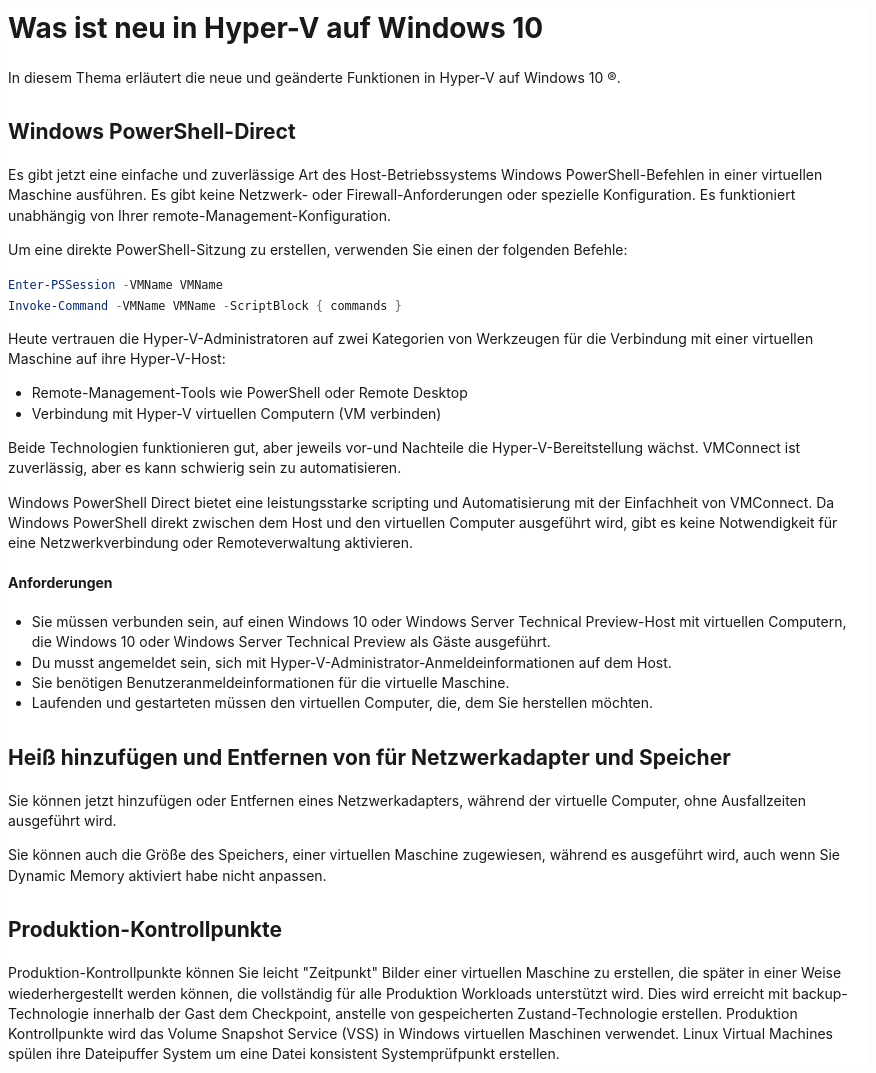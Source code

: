 ﻿# Was ist neu in Hyper-V auf Windows 10

In diesem Thema erläutert die neue und geänderte Funktionen in Hyper-V auf Windows 10 ®.

## Windows PowerShell-Direct

Es gibt jetzt eine einfache und zuverlässige Art des Host-Betriebssystems Windows PowerShell-Befehlen in einer virtuellen Maschine ausführen. Es gibt keine Netzwerk- oder Firewall-Anforderungen oder spezielle Konfiguration. 
Es funktioniert unabhängig von Ihrer remote-Management-Konfiguration. 

Um eine direkte PowerShell-Sitzung zu erstellen, verwenden Sie einen der folgenden Befehle:

``` PowerShell
Enter-PSSession -VMName VMName
Invoke-Command -VMName VMName -ScriptBlock { commands }
```

Heute vertrauen die Hyper-V-Administratoren auf zwei Kategorien von Werkzeugen für die Verbindung mit einer virtuellen Maschine auf ihre Hyper-V-Host:
- Remote-Management-Tools wie PowerShell oder Remote Desktop
- Verbindung mit Hyper-V virtuellen Computern (VM verbinden)

Beide Technologien funktionieren gut, aber jeweils vor-und Nachteile die Hyper-V-Bereitstellung wächst. VMConnect ist zuverlässig, aber es kann schwierig sein zu automatisieren.  

Windows PowerShell Direct bietet eine leistungsstarke scripting und Automatisierung mit der Einfachheit von VMConnect. Da Windows PowerShell direkt zwischen dem Host und den virtuellen Computer ausgeführt wird, gibt es keine Notwendigkeit für eine Netzwerkverbindung oder Remoteverwaltung aktivieren. 

#### Anforderungen
- Sie müssen verbunden sein, auf einen Windows 10 oder Windows Server Technical Preview-Host mit virtuellen Computern, die Windows 10 oder Windows Server Technical Preview als Gäste ausgeführt.
- Du musst angemeldet sein, sich mit Hyper-V-Administrator-Anmeldeinformationen auf dem Host.
- Sie benötigen Benutzeranmeldeinformationen für die virtuelle Maschine.
- Laufenden und gestarteten müssen den virtuellen Computer, die, dem Sie herstellen möchten.


## Heiß hinzufügen und Entfernen von für Netzwerkadapter und Speicher

Sie können jetzt hinzufügen oder Entfernen eines Netzwerkadapters, während der virtuelle Computer, ohne Ausfallzeiten ausgeführt wird.  

Sie können auch die Größe des Speichers, einer virtuellen Maschine zugewiesen, während es ausgeführt wird, auch wenn Sie Dynamic Memory aktiviert habe nicht anpassen. 

## Produktion-Kontrollpunkte

Produktion-Kontrollpunkte können Sie leicht "Zeitpunkt" Bilder einer virtuellen Maschine zu erstellen, die später in einer Weise wiederhergestellt werden können, die vollständig für alle Produktion Workloads unterstützt wird. Dies wird erreicht mit backup-Technologie innerhalb der Gast dem Checkpoint, anstelle von gespeicherten Zustand-Technologie erstellen. Produktion Kontrollpunkte wird das Volume Snapshot Service (VSS) in Windows virtuellen Maschinen verwendet. Linux Virtual Machines spülen ihre Dateipuffer System um eine Datei konsistent Systemprüfpunkt erstellen.  
